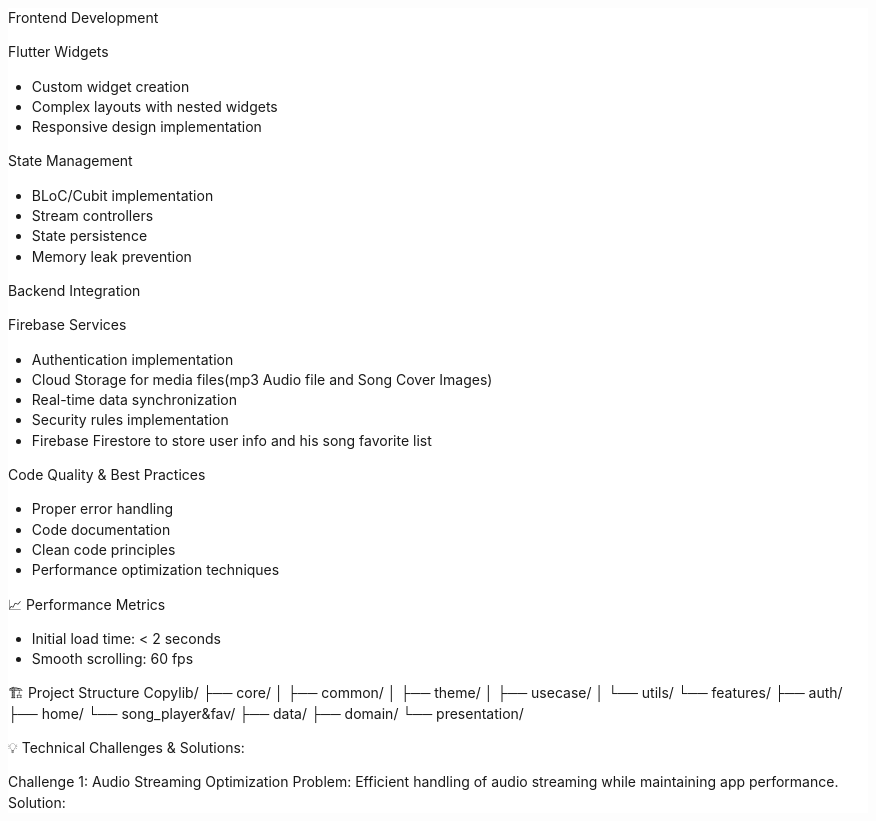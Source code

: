 Frontend Development

Flutter Widgets

- Custom widget creation
- Complex layouts with nested widgets
- Responsive design implementation

State Management

- BLoC/Cubit implementation
- Stream controllers
- State persistence
- Memory leak prevention

Backend Integration

Firebase Services

- Authentication implementation
- Cloud Storage for media files(mp3 Audio file and Song Cover Images)
- Real-time data synchronization
- Security rules implementation
- Firebase Firestore to store user info and his song favorite list

Code Quality & Best Practices

- Proper error handling
- Code documentation
- Clean code principles
- Performance optimization techniques

📈 Performance Metrics

- Initial load time: < 2 seconds
- Smooth scrolling: 60 fps

🏗 Project Structure
Copylib/
├── core/
│   ├── common/
│   ├── theme/
│   ├── usecase/
│   └── utils/
└── features/
    ├── auth/
    ├── home/
    └── song_player&fav/
        ├── data/
        ├── domain/
        └── presentation/

💡 Technical Challenges & Solutions:

Challenge 1: Audio Streaming Optimization
Problem: Efficient handling of audio streaming while maintaining app performance.
Solution:
